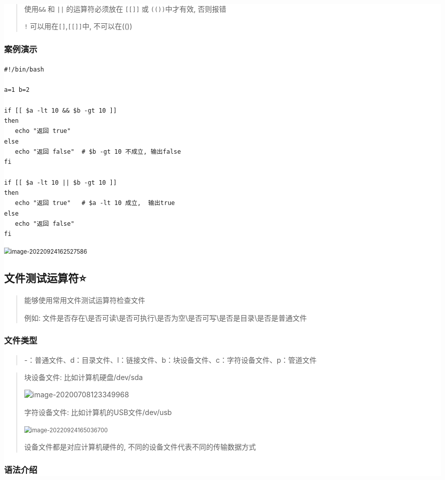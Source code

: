 > 使用`&&`  和  `||`  的运算符必须放在 `[[]]`  或 `(())`中才有效, 否则报错
>
> `!` 可以用在`[]`,`[[]]`中, 不可以在(())

### 案例演示

```shell
#!/bin/bash

a=1 b=2

if [[ $a -lt 10 && $b -gt 10 ]]
then
   echo "返回 true" 
else
   echo "返回 false"  # $b -gt 10 不成立, 输出false
fi

if [[ $a -lt 10 || $b -gt 10 ]]
then
   echo "返回 true"   # $a -lt 10 成立,  输出true
else
   echo "返回 false"  
fi
```

<img src="https://edu-8673.oss-cn-beijing.aliyuncs.com/img2022.10.30/202209241625703.png" alt="image-20220924162527586" style="zoom:80%;" />



## 文件测试运算符⭐

> 能够使用常用文件测试运算符检查文件
>
> 例如:  文件是否存在\是否可读\是否可执行\是否为空\是否可写\是否是目录\是否是普通文件

### 文件类型

> -：普通文件、d：目录文件、l：链接文件、b：块设备文件、c：字符设备文件、p：管道文件

> 块设备文件: 比如计算机硬盘/dev/sda
>
> ![image-20200708123349968](https://edu-8673.oss-cn-beijing.aliyuncs.com/img2022.6.30/202208042119794.png)
>
> 字符设备文件: 比如计算机的USB文件/dev/usb
>
> <img src="https://edu-8673.oss-cn-beijing.aliyuncs.com/img2022.10.30/202209241650819.png" alt="image-20220924165036700" style="zoom:80%;" />
>
> 设备文件都是对应计算机硬件的,  不同的设备文件代表不同的传输数据方式

### 语法介绍
